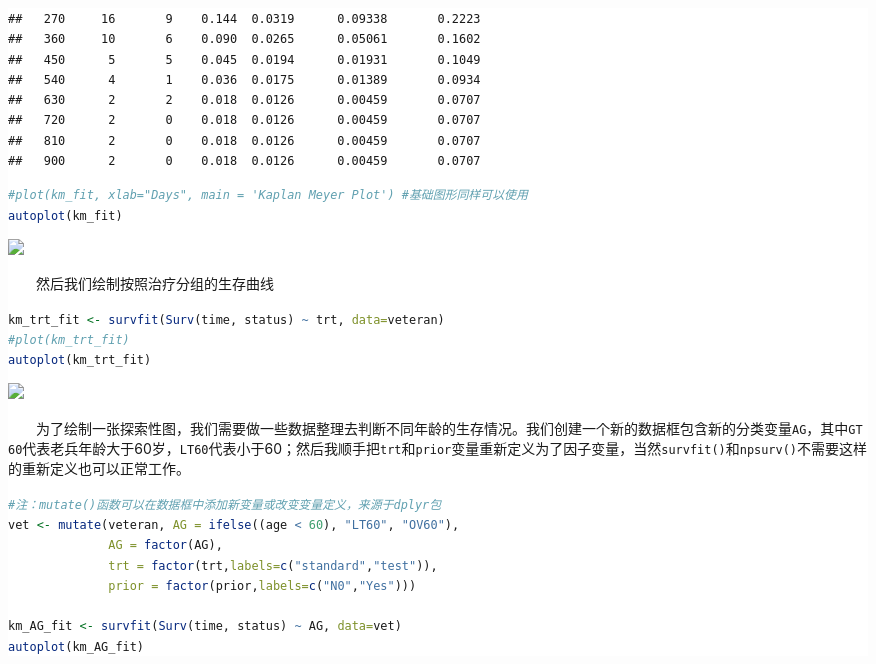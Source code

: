     ##   270     16       9    0.144  0.0319      0.09338       0.2223
    ##   360     10       6    0.090  0.0265      0.05061       0.1602
    ##   450      5       5    0.045  0.0194      0.01931       0.1049
    ##   540      4       1    0.036  0.0175      0.01389       0.0934
    ##   630      2       2    0.018  0.0126      0.00459       0.0707
    ##   720      2       0    0.018  0.0126      0.00459       0.0707
    ##   810      2       0    0.018  0.0126      0.00459       0.0707
    ##   900      2       0    0.018  0.0126      0.00459       0.0707

``` r
#plot(km_fit, xlab="Days", main = 'Kaplan Meyer Plot') #基础图形同样可以使用
autoplot(km_fit)
```

![](/img/翻译：R中的生存分析_files/figure-markdown_github/unnamed-chunk-3-1.png)

　　然后我们绘制按照治疗分组的生存曲线

``` r
km_trt_fit <- survfit(Surv(time, status) ~ trt, data=veteran)
#plot(km_trt_fit)
autoplot(km_trt_fit)
```

![](/img/翻译：R中的生存分析_files/figure-markdown_github/unnamed-chunk-4-1.png)

　　为了绘制一张探索性图，我们需要做一些数据整理去判断不同年龄的生存情况。我们创建一个新的数据框包含新的分类变量`AG`，其中`GT60`代表老兵年龄大于60岁，`LT60`代表小于60；然后我顺手把`trt`和`prior`变量重新定义为了因子变量，当然`survfit()`和`npsurv()`不需要这样的重新定义也可以正常工作。

``` r
#注：mutate()函数可以在数据框中添加新变量或改变变量定义，来源于dplyr包
vet <- mutate(veteran, AG = ifelse((age < 60), "LT60", "OV60"),
              AG = factor(AG),
              trt = factor(trt,labels=c("standard","test")),
              prior = factor(prior,labels=c("N0","Yes")))

km_AG_fit <- survfit(Surv(time, status) ~ AG, data=vet)
autoplot(km_AG_fit)
```
